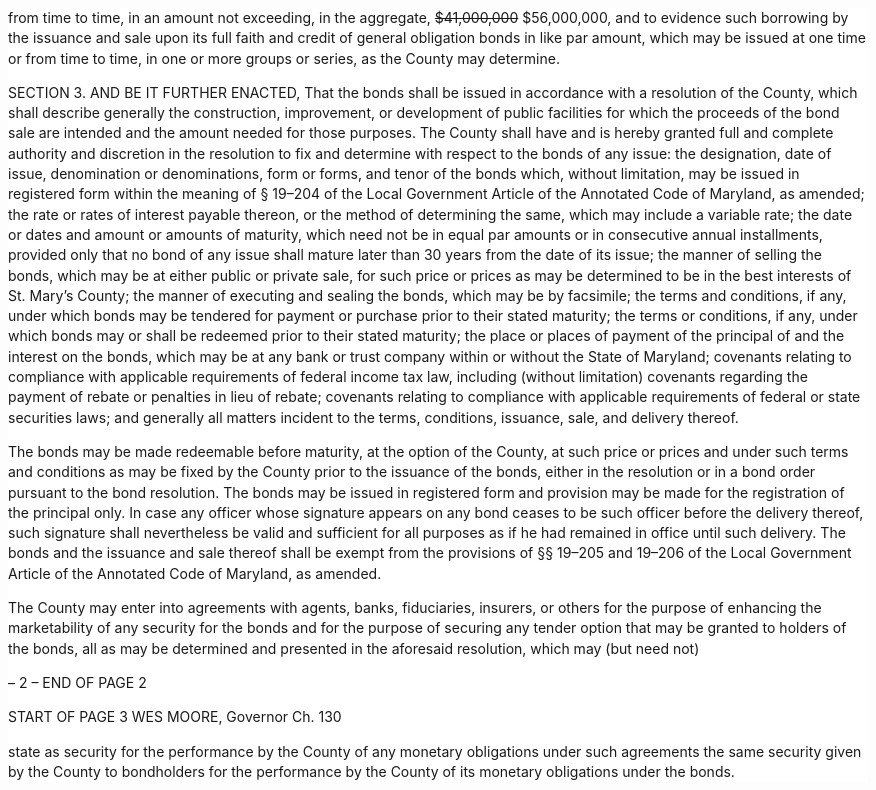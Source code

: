 from time to time, in an amount not exceeding, in the aggregate, ~~$41,000,000~~ $56,000,000,
and to evidence such borrowing by the issuance and sale upon its full faith and credit of
general obligation bonds in like par amount, which may be issued at one time or from time
to time, in one or more groups or series, as the County may determine.

SECTION 3. AND BE IT FURTHER ENACTED, That the bonds shall be issued in
accordance with a resolution of the County, which shall describe generally the construction,
improvement, or development of public facilities for which the proceeds of the bond sale are
intended and the amount needed for those purposes. The County shall have and is hereby
granted full and complete authority and discretion in the resolution to fix and determine
with respect to the bonds of any issue: the designation, date of issue, denomination or
denominations, form or forms, and tenor of the bonds which, without limitation, may be
issued in registered form within the meaning of § 19–204 of the Local Government Article
of the Annotated Code of Maryland, as amended; the rate or rates of interest payable
thereon, or the method of determining the same, which may include a variable rate; the
date or dates and amount or amounts of maturity, which need not be in equal par amounts
or in consecutive annual installments, provided only that no bond of any issue shall mature
later than 30 years from the date of its issue; the manner of selling the bonds, which may
be at either public or private sale, for such price or prices as may be determined to be in
the best interests of St. Mary’s County; the manner of executing and sealing the bonds,
which may be by facsimile; the terms and conditions, if any, under which bonds may be
tendered for payment or purchase prior to their stated maturity; the terms or conditions, if
any, under which bonds may or shall be redeemed prior to their stated maturity; the place
or places of payment of the principal of and the interest on the bonds, which may be at any
bank or trust company within or without the State of Maryland; covenants relating to
compliance with applicable requirements of federal income tax law, including (without
limitation) covenants regarding the payment of rebate or penalties in lieu of rebate;
covenants relating to compliance with applicable requirements of federal or state securities
laws; and generally all matters incident to the terms, conditions, issuance, sale, and
delivery thereof.

The bonds may be made redeemable before maturity, at the option of the County, at
such price or prices and under such terms and conditions as may be fixed by the County
prior to the issuance of the bonds, either in the resolution or in a bond order pursuant to
the bond resolution. The bonds may be issued in registered form and provision may be made
for the registration of the principal only. In case any officer whose signature appears on
any bond ceases to be such officer before the delivery thereof, such signature shall
nevertheless be valid and sufficient for all purposes as if he had remained in office until
such delivery. The bonds and the issuance and sale thereof shall be exempt from the
provisions of §§ 19–205 and 19–206 of the Local Government Article of the Annotated Code
of Maryland, as amended.

The County may enter into agreements with agents, banks, fiduciaries, insurers, or
others for the purpose of enhancing the marketability of any security for the bonds and for
the purpose of securing any tender option that may be granted to holders of the bonds, all
as may be determined and presented in the aforesaid resolution, which may (but need not)

– 2 –
END OF PAGE 2

START OF PAGE 3
WES MOORE, Governor Ch. 130

state as security for the performance by the County of any monetary obligations under such
agreements the same security given by the County to bondholders for the performance by
the County of its monetary obligations under the bonds.
